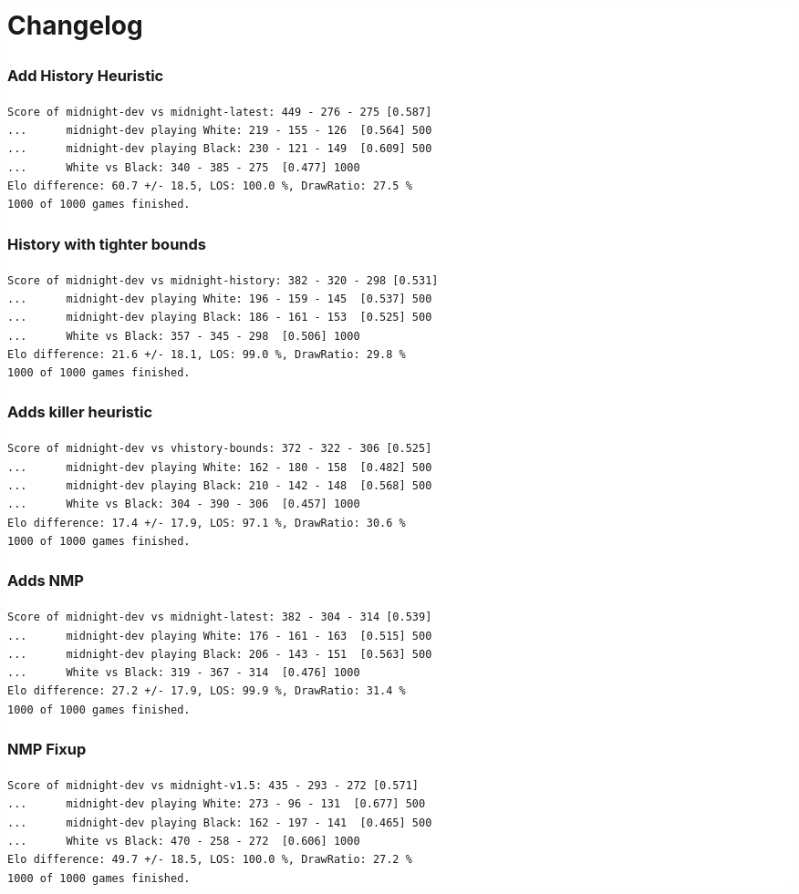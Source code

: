 # Changelog 

### Add History Heuristic
```
Score of midnight-dev vs midnight-latest: 449 - 276 - 275 [0.587]
...      midnight-dev playing White: 219 - 155 - 126  [0.564] 500
...      midnight-dev playing Black: 230 - 121 - 149  [0.609] 500
...      White vs Black: 340 - 385 - 275  [0.477] 1000
Elo difference: 60.7 +/- 18.5, LOS: 100.0 %, DrawRatio: 27.5 %
1000 of 1000 games finished.
```

### History with tighter bounds
```
Score of midnight-dev vs midnight-history: 382 - 320 - 298 [0.531]
...      midnight-dev playing White: 196 - 159 - 145  [0.537] 500
...      midnight-dev playing Black: 186 - 161 - 153  [0.525] 500
...      White vs Black: 357 - 345 - 298  [0.506] 1000
Elo difference: 21.6 +/- 18.1, LOS: 99.0 %, DrawRatio: 29.8 %
1000 of 1000 games finished.
```

### Adds killer heuristic
```
Score of midnight-dev vs vhistory-bounds: 372 - 322 - 306 [0.525]
...      midnight-dev playing White: 162 - 180 - 158  [0.482] 500
...      midnight-dev playing Black: 210 - 142 - 148  [0.568] 500
...      White vs Black: 304 - 390 - 306  [0.457] 1000
Elo difference: 17.4 +/- 17.9, LOS: 97.1 %, DrawRatio: 30.6 %
1000 of 1000 games finished.
```

### Adds NMP
```
Score of midnight-dev vs midnight-latest: 382 - 304 - 314 [0.539]
...      midnight-dev playing White: 176 - 161 - 163  [0.515] 500
...      midnight-dev playing Black: 206 - 143 - 151  [0.563] 500
...      White vs Black: 319 - 367 - 314  [0.476] 1000
Elo difference: 27.2 +/- 17.9, LOS: 99.9 %, DrawRatio: 31.4 %
1000 of 1000 games finished.
```

### NMP Fixup
```
Score of midnight-dev vs midnight-v1.5: 435 - 293 - 272 [0.571]
...      midnight-dev playing White: 273 - 96 - 131  [0.677] 500
...      midnight-dev playing Black: 162 - 197 - 141  [0.465] 500
...      White vs Black: 470 - 258 - 272  [0.606] 1000
Elo difference: 49.7 +/- 18.5, LOS: 100.0 %, DrawRatio: 27.2 %
1000 of 1000 games finished.
```
